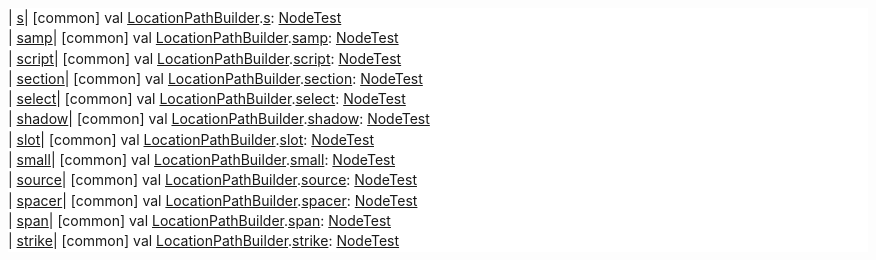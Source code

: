 | [s](-location-path-builder/index.md#io.github.detachhead.kotlinxpath.components//s/io.github.detachhead.kotlinxpath.components.LocationPathBuilder#/PointingToDeclaration/)|  [common] val [LocationPathBuilder](-location-path-builder/index.md).[s](-location-path-builder/index.md#io.github.detachhead.kotlinxpath.components//s/io.github.detachhead.kotlinxpath.components.LocationPathBuilder#/PointingToDeclaration/): [NodeTest](-node-test/index.md)   <br>
| [samp](-location-path-builder/index.md#io.github.detachhead.kotlinxpath.components//samp/io.github.detachhead.kotlinxpath.components.LocationPathBuilder#/PointingToDeclaration/)|  [common] val [LocationPathBuilder](-location-path-builder/index.md).[samp](-location-path-builder/index.md#io.github.detachhead.kotlinxpath.components//samp/io.github.detachhead.kotlinxpath.components.LocationPathBuilder#/PointingToDeclaration/): [NodeTest](-node-test/index.md)   <br>
| [script](-location-path-builder/index.md#io.github.detachhead.kotlinxpath.components//script/io.github.detachhead.kotlinxpath.components.LocationPathBuilder#/PointingToDeclaration/)|  [common] val [LocationPathBuilder](-location-path-builder/index.md).[script](-location-path-builder/index.md#io.github.detachhead.kotlinxpath.components//script/io.github.detachhead.kotlinxpath.components.LocationPathBuilder#/PointingToDeclaration/): [NodeTest](-node-test/index.md)   <br>
| [section](-location-path-builder/index.md#io.github.detachhead.kotlinxpath.components//section/io.github.detachhead.kotlinxpath.components.LocationPathBuilder#/PointingToDeclaration/)|  [common] val [LocationPathBuilder](-location-path-builder/index.md).[section](-location-path-builder/index.md#io.github.detachhead.kotlinxpath.components//section/io.github.detachhead.kotlinxpath.components.LocationPathBuilder#/PointingToDeclaration/): [NodeTest](-node-test/index.md)   <br>
| [select](-location-path-builder/index.md#io.github.detachhead.kotlinxpath.components//select/io.github.detachhead.kotlinxpath.components.LocationPathBuilder#/PointingToDeclaration/)|  [common] val [LocationPathBuilder](-location-path-builder/index.md).[select](-location-path-builder/index.md#io.github.detachhead.kotlinxpath.components//select/io.github.detachhead.kotlinxpath.components.LocationPathBuilder#/PointingToDeclaration/): [NodeTest](-node-test/index.md)   <br>
| [shadow](-location-path-builder/index.md#io.github.detachhead.kotlinxpath.components//shadow/io.github.detachhead.kotlinxpath.components.LocationPathBuilder#/PointingToDeclaration/)|  [common] val [LocationPathBuilder](-location-path-builder/index.md).[shadow](-location-path-builder/index.md#io.github.detachhead.kotlinxpath.components//shadow/io.github.detachhead.kotlinxpath.components.LocationPathBuilder#/PointingToDeclaration/): [NodeTest](-node-test/index.md)   <br>
| [slot](-location-path-builder/index.md#io.github.detachhead.kotlinxpath.components//slot/io.github.detachhead.kotlinxpath.components.LocationPathBuilder#/PointingToDeclaration/)|  [common] val [LocationPathBuilder](-location-path-builder/index.md).[slot](-location-path-builder/index.md#io.github.detachhead.kotlinxpath.components//slot/io.github.detachhead.kotlinxpath.components.LocationPathBuilder#/PointingToDeclaration/): [NodeTest](-node-test/index.md)   <br>
| [small](-location-path-builder/index.md#io.github.detachhead.kotlinxpath.components//small/io.github.detachhead.kotlinxpath.components.LocationPathBuilder#/PointingToDeclaration/)|  [common] val [LocationPathBuilder](-location-path-builder/index.md).[small](-location-path-builder/index.md#io.github.detachhead.kotlinxpath.components//small/io.github.detachhead.kotlinxpath.components.LocationPathBuilder#/PointingToDeclaration/): [NodeTest](-node-test/index.md)   <br>
| [source](-location-path-builder/index.md#io.github.detachhead.kotlinxpath.components//source/io.github.detachhead.kotlinxpath.components.LocationPathBuilder#/PointingToDeclaration/)|  [common] val [LocationPathBuilder](-location-path-builder/index.md).[source](-location-path-builder/index.md#io.github.detachhead.kotlinxpath.components//source/io.github.detachhead.kotlinxpath.components.LocationPathBuilder#/PointingToDeclaration/): [NodeTest](-node-test/index.md)   <br>
| [spacer](-location-path-builder/index.md#io.github.detachhead.kotlinxpath.components//spacer/io.github.detachhead.kotlinxpath.components.LocationPathBuilder#/PointingToDeclaration/)|  [common] val [LocationPathBuilder](-location-path-builder/index.md).[spacer](-location-path-builder/index.md#io.github.detachhead.kotlinxpath.components//spacer/io.github.detachhead.kotlinxpath.components.LocationPathBuilder#/PointingToDeclaration/): [NodeTest](-node-test/index.md)   <br>
| [span](-location-path-builder/index.md#io.github.detachhead.kotlinxpath.components//span/io.github.detachhead.kotlinxpath.components.LocationPathBuilder#/PointingToDeclaration/)|  [common] val [LocationPathBuilder](-location-path-builder/index.md).[span](-location-path-builder/index.md#io.github.detachhead.kotlinxpath.components//span/io.github.detachhead.kotlinxpath.components.LocationPathBuilder#/PointingToDeclaration/): [NodeTest](-node-test/index.md)   <br>
| [strike](-location-path-builder/index.md#io.github.detachhead.kotlinxpath.components//strike/io.github.detachhead.kotlinxpath.components.LocationPathBuilder#/PointingToDeclaration/)|  [common] val [LocationPathBuilder](-location-path-builder/index.md).[strike](-location-path-builder/index.md#io.github.detachhead.kotlinxpath.components//strike/io.github.detachhead.kotlinxpath.components.LocationPathBuilder#/PointingToDeclaration/): [NodeTest](-node-test/index.md)   <br>